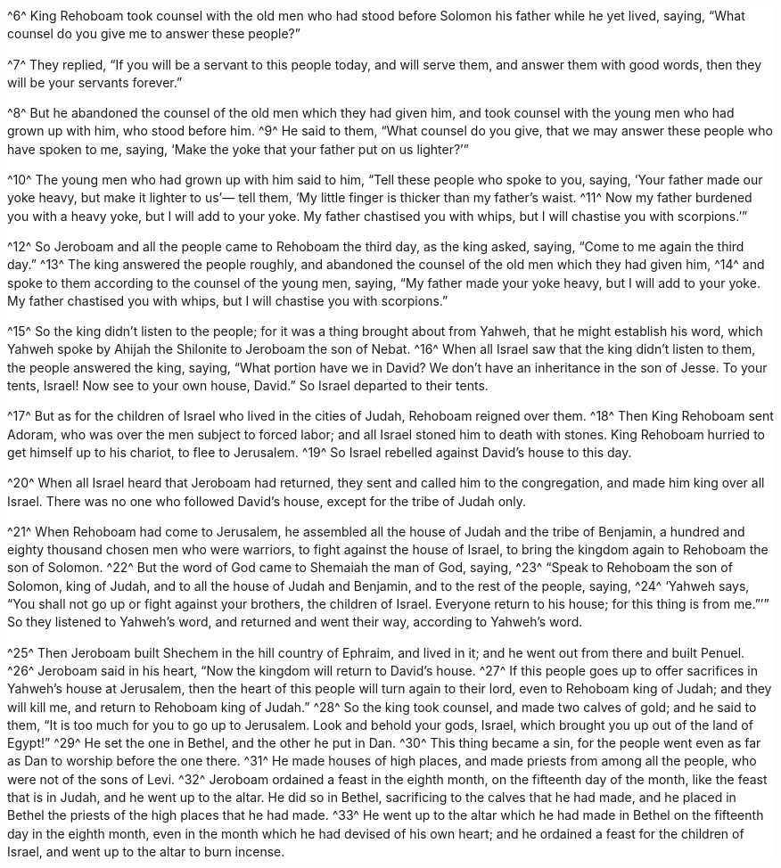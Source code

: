 ^6^ King Rehoboam took counsel with the old men who had stood before Solomon his father while he yet lived, saying, “What counsel do you give me to answer these people?” 

^7^ They replied, “If you will be a servant to this people today, and will serve them, and answer them with good words, then they will be your servants forever.” 

^8^ But he abandoned the counsel of the old men which they had given him, and took counsel with the young men who had grown up with him, who stood before him. ^9^ He said to them, “What counsel do you give, that we may answer these people who have spoken to me, saying, ‘Make the yoke that your father put on us lighter?’” 

^10^ The young men who had grown up with him said to him, “Tell these people who spoke to you, saying, ‘Your father made our yoke heavy, but make it lighter to us’— tell them, ‘My little finger is thicker than my father’s waist. ^11^ Now my father burdened you with a heavy yoke, but I will add to your yoke. My father chastised you with whips, but I will chastise you with scorpions.’” 

^12^ So Jeroboam and all the people came to Rehoboam the third day, as the king asked, saying, “Come to me again the third day.” ^13^ The king answered the people roughly, and abandoned the counsel of the old men which they had given him, ^14^ and spoke to them according to the counsel of the young men, saying, “My father made your yoke heavy, but I will add to your yoke. My father chastised you with whips, but I will chastise you with scorpions.” 

^15^ So the king didn’t listen to the people; for it was a thing brought about from Yahweh, that he might establish his word, which Yahweh spoke by Ahijah the Shilonite to Jeroboam the son of Nebat. ^16^ When all Israel saw that the king didn’t listen to them, the people answered the king, saying, “What portion have we in David? We don’t have an inheritance in the son of Jesse. To your tents, Israel! Now see to your own house, David.” So Israel departed to their tents. 

^17^ But as for the children of Israel who lived in the cities of Judah, Rehoboam reigned over them. ^18^ Then King Rehoboam sent Adoram, who was over the men subject to forced labor; and all Israel stoned him to death with stones. King Rehoboam hurried to get himself up to his chariot, to flee to Jerusalem. ^19^ So Israel rebelled against David’s house to this day. 

^20^ When all Israel heard that Jeroboam had returned, they sent and called him to the congregation, and made him king over all Israel. There was no one who followed David’s house, except for the tribe of Judah only. 

^21^ When Rehoboam had come to Jerusalem, he assembled all the house of Judah and the tribe of Benjamin, a hundred and eighty thousand chosen men who were warriors, to fight against the house of Israel, to bring the kingdom again to Rehoboam the son of Solomon. ^22^ But the word of God came to Shemaiah the man of God, saying, ^23^ “Speak to Rehoboam the son of Solomon, king of Judah, and to all the house of Judah and Benjamin, and to the rest of the people, saying, ^24^ ‘Yahweh says, “You shall not go up or fight against your brothers, the children of Israel. Everyone return to his house; for this thing is from me.”’” So they listened to Yahweh’s word, and returned and went their way, according to Yahweh’s word. 

^25^ Then Jeroboam built Shechem in the hill country of Ephraim, and lived in it; and he went out from there and built Penuel. ^26^ Jeroboam said in his heart, “Now the kingdom will return to David’s house. ^27^ If this people goes up to offer sacrifices in Yahweh’s house at Jerusalem, then the heart of this people will turn again to their lord, even to Rehoboam king of Judah; and they will kill me, and return to Rehoboam king of Judah.” ^28^ So the king took counsel, and made two calves of gold; and he said to them, “It is too much for you to go up to Jerusalem. Look and behold your gods, Israel, which brought you up out of the land of Egypt!” ^29^ He set the one in Bethel, and the other he put in Dan. ^30^ This thing became a sin, for the people went even as far as Dan to worship before the one there. ^31^ He made houses of high places, and made priests from among all the people, who were not of the sons of Levi. ^32^ Jeroboam ordained a feast in the eighth month, on the fifteenth day of the month, like the feast that is in Judah, and he went up to the altar. He did so in Bethel, sacrificing to the calves that he had made, and he placed in Bethel the priests of the high places that he had made. ^33^ He went up to the altar which he had made in Bethel on the fifteenth day in the eighth month, even in the month which he had devised of his own heart; and he ordained a feast for the children of Israel, and went up to the altar to burn incense. 
